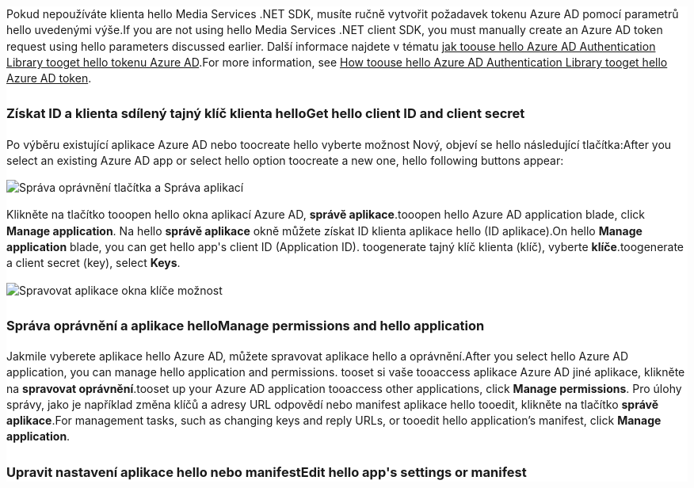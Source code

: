 <span data-ttu-id="4968f-156">Pokud nepoužíváte klienta hello Media Services .NET SDK, musíte ručně vytvořit požadavek tokenu Azure AD pomocí parametrů hello uvedenými výše.</span><span class="sxs-lookup"><span data-stu-id="4968f-156">If you are not using hello Media Services .NET client SDK, you must manually create an Azure AD token request using hello parameters discussed earlier.</span></span> <span data-ttu-id="4968f-157">Další informace najdete v tématu [jak toouse hello Azure AD Authentication Library tooget hello tokenu Azure AD](../active-directory/develop/active-directory-authentication-libraries.md).</span><span class="sxs-lookup"><span data-stu-id="4968f-157">For more information, see [How toouse hello Azure AD Authentication Library tooget hello Azure AD token](../active-directory/develop/active-directory-authentication-libraries.md).</span></span>

### <a name="get-hello-client-id-and-client-secret"></a><span data-ttu-id="4968f-158">Získat ID a klienta sdílený tajný klíč klienta hello</span><span class="sxs-lookup"><span data-stu-id="4968f-158">Get hello client ID and client secret</span></span>

<span data-ttu-id="4968f-159">Po výběru existující aplikace Azure AD nebo toocreate hello vyberte možnost Nový, objeví se hello následující tlačítka:</span><span class="sxs-lookup"><span data-stu-id="4968f-159">After you select an existing Azure AD app or select hello option toocreate a new one, hello following buttons appear:</span></span>

![Správa oprávnění tlačítka a Správa aplikací](./media/media-services-portal-get-started-with-aad/media-services-portal-manage.png)

<span data-ttu-id="4968f-161">Klikněte na tlačítko tooopen hello okna aplikací Azure AD, **správě aplikace**.</span><span class="sxs-lookup"><span data-stu-id="4968f-161">tooopen hello Azure AD application blade, click **Manage application**.</span></span> <span data-ttu-id="4968f-162">Na hello **správě aplikace** okně můžete získat ID klienta aplikace hello (ID aplikace).</span><span class="sxs-lookup"><span data-stu-id="4968f-162">On hello **Manage application** blade, you can get hello app's client ID (Application ID).</span></span> <span data-ttu-id="4968f-163">toogenerate tajný klíč klienta (klíč), vyberte **klíče**.</span><span class="sxs-lookup"><span data-stu-id="4968f-163">toogenerate a client secret (key), select **Keys**.</span></span>

![Spravovat aplikace okna klíče možnost](./media/media-services-portal-get-started-with-aad/media-services-portal-get-started06.png) 

### <a name="manage-permissions-and-hello-application"></a><span data-ttu-id="4968f-165">Správa oprávnění a aplikace hello</span><span class="sxs-lookup"><span data-stu-id="4968f-165">Manage permissions and hello application</span></span>

<span data-ttu-id="4968f-166">Jakmile vyberete aplikace hello Azure AD, můžete spravovat aplikace hello a oprávnění.</span><span class="sxs-lookup"><span data-stu-id="4968f-166">After you select hello Azure AD application, you can manage hello application and permissions.</span></span> <span data-ttu-id="4968f-167">tooset si vaše tooaccess aplikace Azure AD jiné aplikace, klikněte na **spravovat oprávnění**.</span><span class="sxs-lookup"><span data-stu-id="4968f-167">tooset up your Azure AD application tooaccess other applications, click **Manage permissions**.</span></span> <span data-ttu-id="4968f-168">Pro úlohy správy, jako je například změna klíčů a adresy URL odpovědí nebo manifest aplikace hello tooedit, klikněte na tlačítko **správě aplikace**.</span><span class="sxs-lookup"><span data-stu-id="4968f-168">For management tasks, such as changing keys and reply URLs, or tooedit hello application’s manifest, click **Manage application**.</span></span>

### <a name="edit-hello-apps-settings-or-manifest"></a><span data-ttu-id="4968f-169">Upravit nastavení aplikace hello nebo manifest</span><span class="sxs-lookup"><span data-stu-id="4968f-169">Edit hello app's settings or manifest</span></span>
